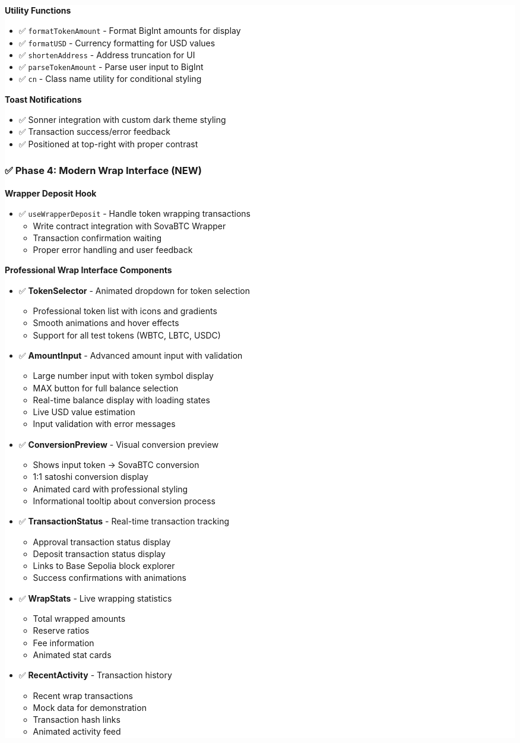 **Utility Functions**
- ✅ `formatTokenAmount` - Format BigInt amounts for display
- ✅ `formatUSD` - Currency formatting for USD values
- ✅ `shortenAddress` - Address truncation for UI
- ✅ `parseTokenAmount` - Parse user input to BigInt
- ✅ `cn` - Class name utility for conditional styling

**Toast Notifications**
- ✅ Sonner integration with custom dark theme styling
- ✅ Transaction success/error feedback
- ✅ Positioned at top-right with proper contrast

### ✅ Phase 4: Modern Wrap Interface (**NEW**)

**Wrapper Deposit Hook**
- ✅ `useWrapperDeposit` - Handle token wrapping transactions
  - Write contract integration with SovaBTC Wrapper
  - Transaction confirmation waiting
  - Proper error handling and user feedback

**Professional Wrap Interface Components**
- ✅ **TokenSelector** - Animated dropdown for token selection
  - Professional token list with icons and gradients
  - Smooth animations and hover effects
  - Support for all test tokens (WBTC, LBTC, USDC)

- ✅ **AmountInput** - Advanced amount input with validation
  - Large number input with token symbol display
  - MAX button for full balance selection
  - Real-time balance display with loading states
  - Live USD value estimation
  - Input validation with error messages

- ✅ **ConversionPreview** - Visual conversion preview
  - Shows input token → SovaBTC conversion
  - 1:1 satoshi conversion display
  - Animated card with professional styling
  - Informational tooltip about conversion process

- ✅ **TransactionStatus** - Real-time transaction tracking
  - Approval transaction status display
  - Deposit transaction status display
  - Links to Base Sepolia block explorer
  - Success confirmations with animations

- ✅ **WrapStats** - Live wrapping statistics
  - Total wrapped amounts
  - Reserve ratios
  - Fee information
  - Animated stat cards

- ✅ **RecentActivity** - Transaction history
  - Recent wrap transactions
  - Mock data for demonstration
  - Transaction hash links
  - Animated activity feed
